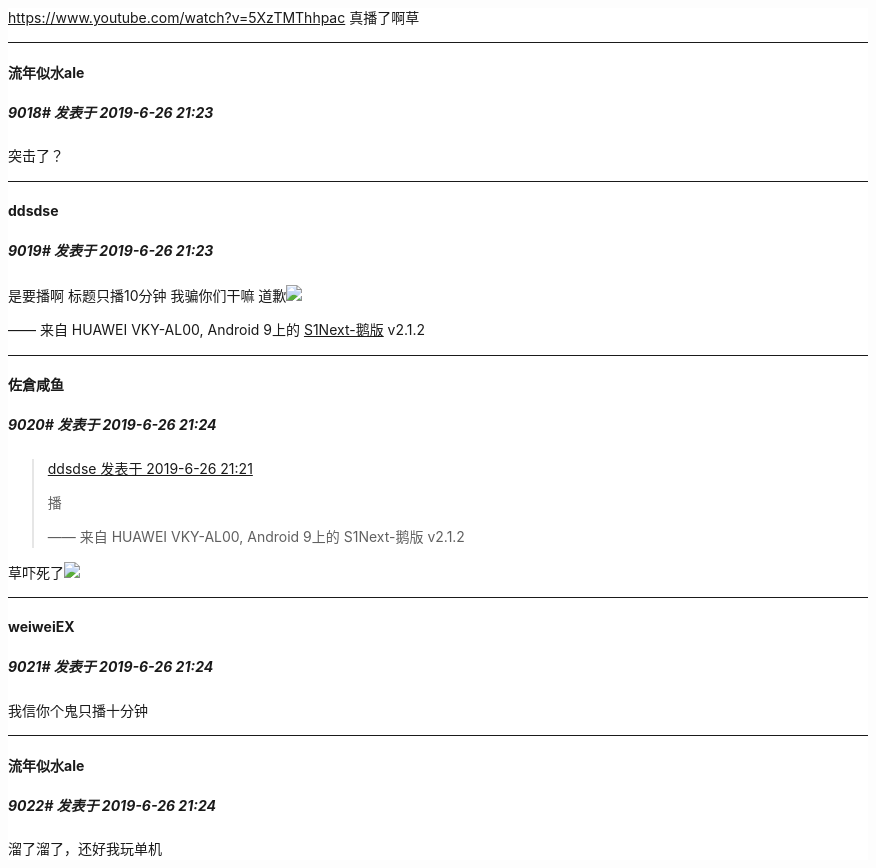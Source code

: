 
https://www.youtube.com/watch?v=5XzTMThhpac
真播了啊草


*****

####  流年似水ale  
##### 9018#       发表于 2019-6-26 21:23


突击了？


*****

####  ddsdse  
##### 9019#       发表于 2019-6-26 21:23


是要播啊 标题只播10分钟 我骗你们干嘛
道歉<img src="https://static.saraba1st.com/image/smiley/face2017/025.png" referrerpolicy="no-referrer">

—— 来自 HUAWEI VKY-AL00, Android 9上的 [S1Next-鹅版](https://github.com/ykrank/S1-Next/releases) v2.1.2


*****

####  佐倉咸鱼  
##### 9020#       发表于 2019-6-26 21:24


<blockquote><a href="httphttps://bbs.saraba1st.com/2b/forum.php?mod=redirect&amp;goto=findpost&amp;pid=44288079&amp;ptid=1839962" target="_blank">ddsdse 发表于 2019-6-26 21:21</a>

播


—— 来自 HUAWEI VKY-AL00, Android 9上的 S1Next-鹅版 v2.1.2</blockquote>
草吓死了<img src="https://static.saraba1st.com/image/smiley/face2017/067.png" referrerpolicy="no-referrer">


*****

####  weiweiEX  
##### 9021#       发表于 2019-6-26 21:24


我信你个鬼只播十分钟


*****

####  流年似水ale  
##### 9022#       发表于 2019-6-26 21:24


溜了溜了，还好我玩单机
